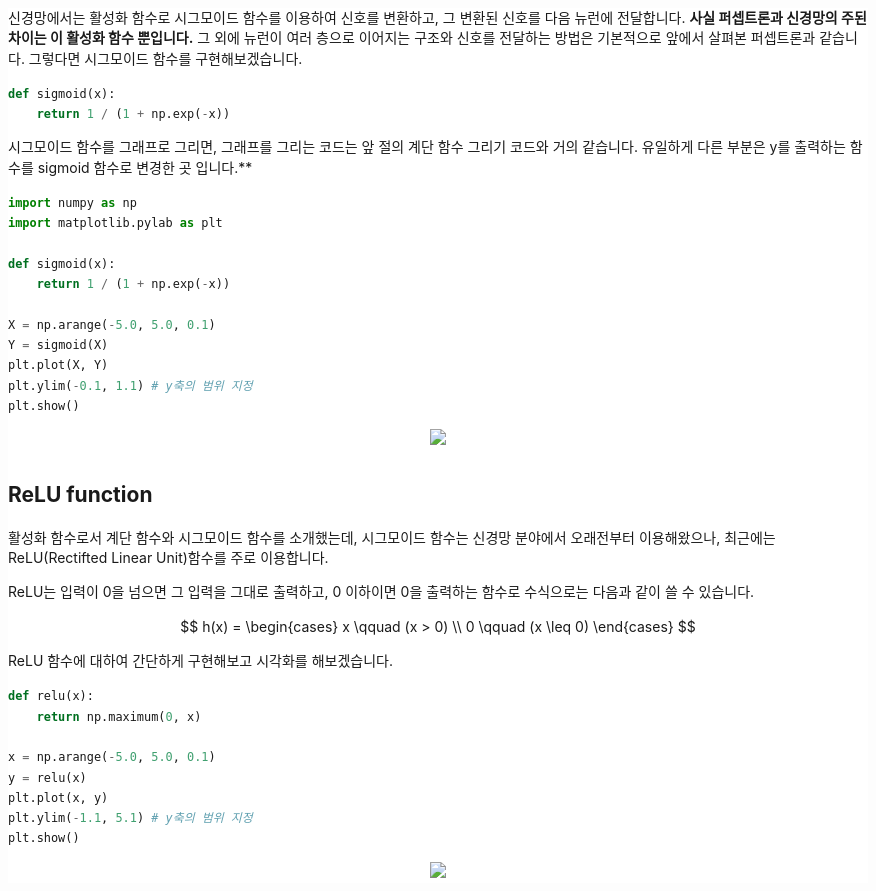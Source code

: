 신경망에서는 활성화 함수로 시그모이드 함수를 이용하여 신호를 변환하고, 그 변환된 신호를 다음 뉴런에 전달합니다. **사실 퍼셉트론과 신경망의 주된 차이는 이 활성화 함수 뿐입니다.** 그 외에 뉴런이 여러 층으로 이어지는 구조와 신호를 전달하는 방법은 기본적으로 앞에서 살펴본 퍼셉트론과 같습니다. 그렇다면 시그모이드 함수를 구현해보겠습니다.

```python
def sigmoid(x):
    return 1 / (1 + np.exp(-x))
```

시그모이드 함수를 그래프로 그리면, 그래프를 그리는 코드는 앞 절의 계단 함수 그리기 코드와 거의 같습니다. 유일하게 다른 부분은 y를 출력하는 함수를 sigmoid 함수로 변경한 곳 입니다.**

```python
import numpy as np
import matplotlib.pylab as plt

def sigmoid(x):
    return 1 / (1 + np.exp(-x))    

X = np.arange(-5.0, 5.0, 0.1)
Y = sigmoid(X)
plt.plot(X, Y)
plt.ylim(-0.1, 1.1) # y축의 범위 지정
plt.show()
```

<p align="center"><img src="https://user-images.githubusercontent.com/77891754/178623469-0438d7de-810e-4da9-87db-d831b3496dd5.png"></p>





## ReLU function

활성화 함수로서 계단 함수와 시그모이드 함수를 소개했는데, 시그모이드 함수는 신경망 분야에서 오래전부터 이용해왔으나, 최근에는 ReLU(Rectifted Linear Unit)함수를 주로 이용합니다.

ReLU는 입력이 0을 넘으면 그 입력을 그대로 출력하고, 0 이하이면 0을 출력하는 함수로 수식으로는 다음과 같이 쓸 수 있습니다.

$$
h(x) = \begin{cases} x \qquad (x > 0) \\
0 \qquad (x \leq 0) \end{cases}
$$

ReLU 함수에 대하여 간단하게 구현해보고 시각화를 해보겠습니다.

```python
def relu(x):
    return np.maximum(0, x)

x = np.arange(-5.0, 5.0, 0.1)
y = relu(x)
plt.plot(x, y)
plt.ylim(-1.1, 5.1) # y축의 범위 지정
plt.show()
```

<p align="center"><img src="https://user-images.githubusercontent.com/77891754/178624839-884749a2-24aa-4d1e-af39-8cf67ce0ccac.png"></p>
